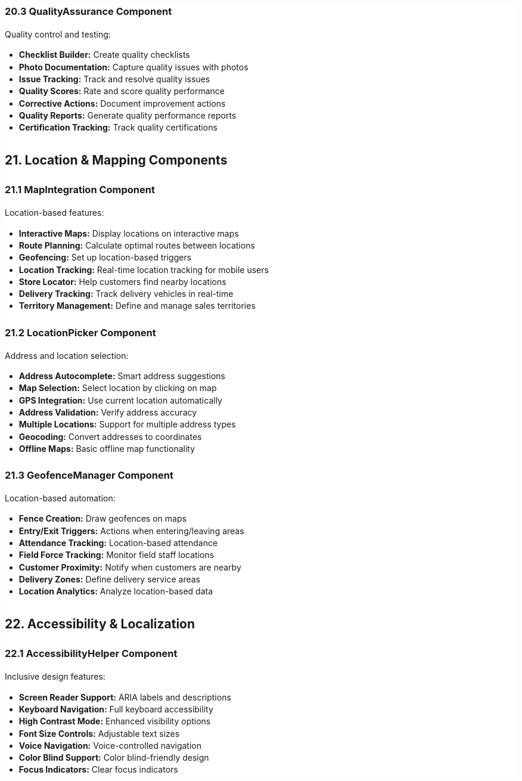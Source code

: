 ### 20.3 QualityAssurance Component
Quality control and testing:
- **Checklist Builder:** Create quality checklists
- **Photo Documentation:** Capture quality issues with photos
- **Issue Tracking:** Track and resolve quality issues
- **Quality Scores:** Rate and score quality performance
- **Corrective Actions:** Document improvement actions
- **Quality Reports:** Generate quality performance reports
- **Certification Tracking:** Track quality certifications

## 21. Location & Mapping Components

### 21.1 MapIntegration Component
Location-based features:
- **Interactive Maps:** Display locations on interactive maps
- **Route Planning:** Calculate optimal routes between locations
- **Geofencing:** Set up location-based triggers
- **Location Tracking:** Real-time location tracking for mobile users
- **Store Locator:** Help customers find nearby locations
- **Delivery Tracking:** Track delivery vehicles in real-time
- **Territory Management:** Define and manage sales territories

### 21.2 LocationPicker Component
Address and location selection:
- **Address Autocomplete:** Smart address suggestions
- **Map Selection:** Select location by clicking on map
- **GPS Integration:** Use current location automatically
- **Address Validation:** Verify address accuracy
- **Multiple Locations:** Support for multiple address types
- **Geocoding:** Convert addresses to coordinates
- **Offline Maps:** Basic offline map functionality

### 21.3 GeofenceManager Component
Location-based automation:
- **Fence Creation:** Draw geofences on maps
- **Entry/Exit Triggers:** Actions when entering/leaving areas
- **Attendance Tracking:** Location-based attendance
- **Field Force Tracking:** Monitor field staff locations
- **Customer Proximity:** Notify when customers are nearby
- **Delivery Zones:** Define delivery service areas
- **Location Analytics:** Analyze location-based data

## 22. Accessibility & Localization

### 22.1 AccessibilityHelper Component
Inclusive design features:
- **Screen Reader Support:** ARIA labels and descriptions
- **Keyboard Navigation:** Full keyboard accessibility
- **High Contrast Mode:** Enhanced visibility options
- **Font Size Controls:** Adjustable text sizes
- **Voice Navigation:** Voice-controlled navigation
- **Color Blind Support:** Color blind-friendly design
- **Focus Indicators:** Clear focus indicators
